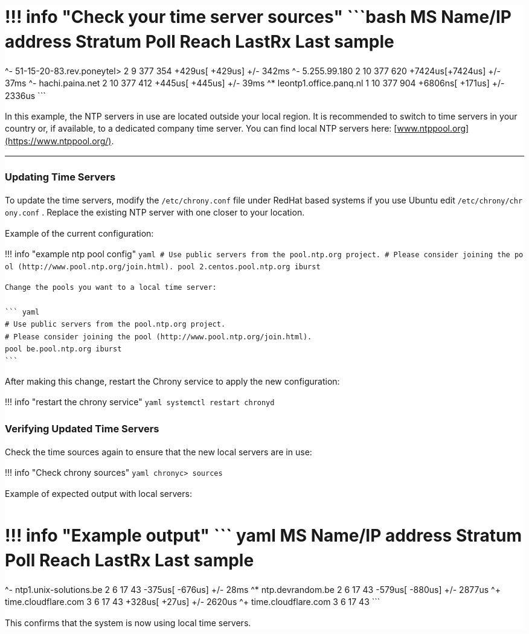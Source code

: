 !!! info "Check your time server sources" ```bash MS Name/IP address Stratum
Poll Reach LastRx Last sample
===============================================================================
^- 51-15-20-83.rev.poneytel> 2 9 377 354 +429us[ +429us] +/- 342ms ^-
5.255.99.180 2 10 377 620 +7424us[+7424us] +/- 37ms ^- hachi.paina.net 2 10 377
412 +445us[ +445us] +/- 39ms ^* leontp1.office.panq.nl 1 10 377 904 +6806ns[
+171us] +/- 2336us ```

In this example, the NTP servers in use are located outside your local region.
It is recommended to switch to time servers in your country or, if available, to
a dedicated company time server. You can find local NTP servers here:
[www.ntppool.org](https://www.ntppool.org/).

---

### Updating Time Servers

To update the time servers, modify the `/etc/chrony.conf` file under RedHat
based systems if you use Ubuntu edit `/etc/chrony/chrony.conf` . Replace the
existing NTP server with one closer to your location.

Example of the current configuration:

!!! info "example ntp pool config" ``` yaml # Use public servers from the
pool.ntp.org project. # Please consider joining the pool
(http://www.pool.ntp.org/join.html). pool 2.centos.pool.ntp.org iburst ```

    Change the pools you want to a local time server:

    ``` yaml
    # Use public servers from the pool.ntp.org project.
    # Please consider joining the pool (http://www.pool.ntp.org/join.html).
    pool be.pool.ntp.org iburst
    ```

After making this change, restart the Chrony service to apply the new
configuration:

!!! info "restart the chrony service" ``` yaml systemctl restart chronyd ```

### Verifying Updated Time Servers

Check the time sources again to ensure that the new local servers are in use:

!!! info "Check chrony sources" ``` yaml chronyc> sources ```

Example of expected output with local servers:

!!! info "Example output" ``` yaml MS Name/IP address Stratum Poll Reach LastRx
Last sample
===============================================================================
^- ntp1.unix-solutions.be 2 6 17 43 -375us[ -676us] +/- 28ms ^* ntp.devrandom.be
2 6 17 43 -579us[ -880us] +/- 2877us ^+ time.cloudflare.com 3 6 17 43 +328us[
+27us] +/- 2620us ^+ time.cloudflare.com 3 6 17 43 ```

This confirms that the system is now using local time servers.
